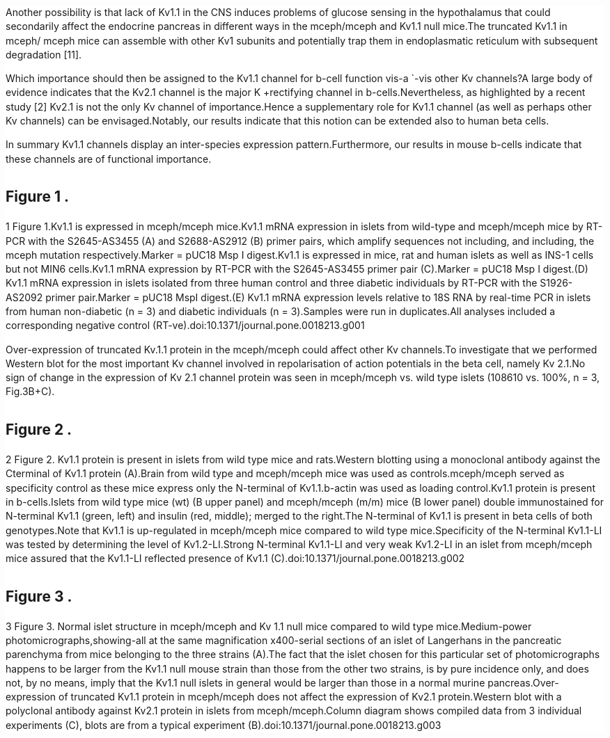Another possibility is that lack of Kv1.1 in the CNS induces problems of glucose sensing in the hypothalamus that could secondarily affect the endocrine pancreas in different ways in the mceph/mceph and Kv1.1 null mice.The truncated Kv1.1 in mceph/ mceph mice can assemble with other Kv1 subunits and potentially trap them in endoplasmatic reticulum with subsequent degradation [11].

Which importance should then be assigned to the Kv1.1 channel for b-cell function vis-a `-vis other Kv channels?A large body of evidence indicates that the Kv2.1 channel is the major K +rectifying channel in b-cells.Nevertheless, as highlighted by a recent study [2] Kv2.1 is not the only Kv channel of importance.Hence a supplementary role for Kv1.1 channel (as well as perhaps other Kv channels) can be envisaged.Notably, our results indicate that this notion can be extended also to human beta cells.

In summary Kv1.1 channels display an inter-species expression pattern.Furthermore, our results in mouse b-cells indicate that these channels are of functional importance.

## Figure 1 .
1
Figure 1.Kv1.1 is expressed in mceph/mceph mice.Kv1.1 mRNA expression in islets from wild-type and mceph/mceph mice by RT-PCR with the S2645-AS3455 (A) and S2688-AS2912 (B) primer pairs, which amplify sequences not including, and including, the mceph mutation respectively.Marker = pUC18 Msp I digest.Kv1.1 is expressed in mice, rat and human islets as well as INS-1 cells but not MIN6 cells.Kv1.1 mRNA expression by RT-PCR with the S2645-AS3455 primer pair (C).Marker = pUC18 Msp I digest.(D) Kv1.1 mRNA expression in islets isolated from three human control and three diabetic individuals by RT-PCR with the S1926-AS2092 primer pair.Marker = pUC18 MspI digest.(E) Kv1.1 mRNA expression levels relative to 18S RNA by real-time PCR in islets from human non-diabetic (n = 3) and diabetic individuals (n = 3).Samples were run in duplicates.All analyses included a corresponding negative control (RT-ve).doi:10.1371/journal.pone.0018213.g001




Over-expression of truncated Kv.1.1 protein in the mceph/mceph could affect other Kv channels.To investigate that we performed Western blot for the most important Kv channel involved in repolarisation of action potentials in the beta cell, namely Kv 2.1.No sign of change in the expression of Kv 2.1 channel protein was seen in mceph/mceph vs. wild type islets (108610 vs. 100%, n = 3, Fig.3B+C).


## Figure 2 .
2
Figure 2. Kv1.1 protein is present in islets from wild type mice and rats.Western blotting using a monoclonal antibody against the Cterminal of Kv1.1 protein (A).Brain from wild type and mceph/mceph mice was used as controls.mceph/mceph served as specificity control as these mice express only the N-terminal of Kv1.1.b-actin was used as loading control.Kv1.1 protein is present in b-cells.Islets from wild type mice (wt) (B upper panel) and mceph/mceph (m/m) mice (B lower panel) double immunostained for N-terminal Kv1.1 (green, left) and insulin (red, middle); merged to the right.The N-terminal of Kv1.1 is present in beta cells of both genotypes.Note that Kv1.1 is up-regulated in mceph/mceph mice compared to wild type mice.Specificity of the N-terminal Kv1.1-LI was tested by determining the level of Kv1.2-LI.Strong N-terminal Kv1.1-LI and very weak Kv1.2-LI in an islet from mceph/mceph mice assured that the Kv1.1-LI reflected presence of Kv1.1 (C).doi:10.1371/journal.pone.0018213.g002


## Figure 3 .
3
Figure 3. Normal islet structure in mceph/mceph and Kv 1.1 null mice compared to wild type mice.Medium-power photomicrographs,showing-all at the same magnification x400-serial sections of an islet of Langerhans in the pancreatic parenchyma from mice belonging to the three strains (A).The fact that the islet chosen for this particular set of photomicrographs happens to be larger from the Kv1.1 null mouse strain than those from the other two strains, is by pure incidence only, and does not, by no means, imply that the Kv1.1 null islets in general would be larger than those in a normal murine pancreas.Over-expression of truncated Kv1.1 protein in mceph/mceph does not affect the expression of Kv2.1 protein.Western blot with a polyclonal antibody against Kv2.1 protein in islets from mceph/mceph.Column diagram shows compiled data from 3 individual experiments (C), blots are from a typical experiment (B).doi:10.1371/journal.pone.0018213.g003
